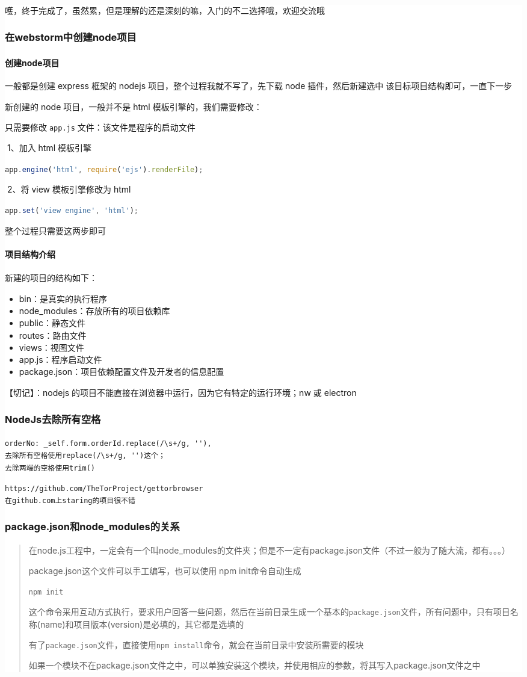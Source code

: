 ```javascript
```

嚄，终于完成了，虽然累，但是理解的还是深刻的嘛，入门的不二选择哦，欢迎交流哦

### 在webstorm中创建node项目

#### 创建node项目

一般都是创建 express 框架的 nodejs 项目，整个过程我就不写了，先下载 node 插件，然后新建选中 该目标项目结构即可，一直下一步

新创建的 node 项目，一般并不是 html 模板引擎的，我们需要修改：

只需要修改 `app.js` 文件：该文件是程序的启动文件

​	1、加入 html 模板引擎

```javascript
app.engine('html', require('ejs').renderFile);
```

​	2、将 view 模板引擎修改为 html

```javascript
app.set('view engine', 'html');
```

整个过程只需要这两步即可

#### 项目结构介绍

新建的项目的结构如下：

* bin：是真实的执行程序
* node_modules：存放所有的项目依赖库
* public：静态文件
* routes：路由文件
* views：视图文件
* app.js：程序启动文件
* package.json：项目依赖配置文件及开发者的信息配置

【切记】：nodejs 的项目不能直接在浏览器中运行，因为它有特定的运行环境；nw 或 electron 

### NodeJs去除所有空格

```html
orderNo: _self.form.orderId.replace(/\s+/g, ''),
去除所有空格使用replace(/\s+/g, '')这个；
去除两端的空格使用trim()
```

```
https://github.com/TheTorProject/gettorbrowser
在github.com上staring的项目很不错
```

### package.json和node_modules的关系

> 在node.js工程中，一定会有一个叫node_modules的文件夹；但是不一定有package.json文件（不过一般为了随大流，都有。。。）
>
> package.json这个文件可以手工编写，也可以使用 npm init命令自动生成
>
> ```bash
> npm init
> ```
>
> 这个命令采用互动方式执行，要求用户回答一些问题，然后在当前目录生成一个基本的`package.json`文件，所有问题中，只有项目名称(name)和项目版本(version)是必填的，其它都是选填的
>
> 有了`package.json`文件，直接使用`npm install`命令，就会在当前目录中安装所需要的模块
>
> 如果一个模块不在package.json文件之中，可以单独安装这个模块，并使用相应的参数，将其写入package.json文件之中